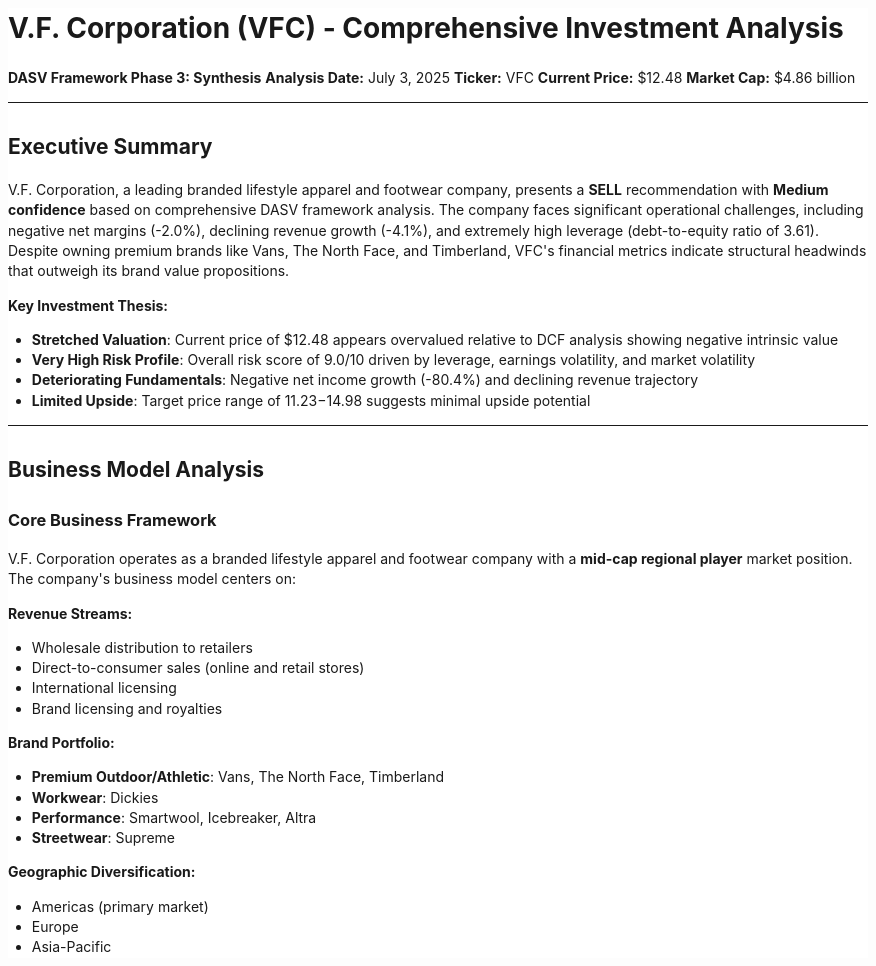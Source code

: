 # V.F. Corporation (VFC) - Comprehensive Investment Analysis

**DASV Framework Phase 3: Synthesis**
**Analysis Date:** July 3, 2025
**Ticker:** VFC
**Current Price:** $12.48
**Market Cap:** $4.86 billion

---

## Executive Summary

V.F. Corporation, a leading branded lifestyle apparel and footwear company, presents a **SELL** recommendation with **Medium confidence** based on comprehensive DASV framework analysis. The company faces significant operational challenges, including negative net margins (-2.0%), declining revenue growth (-4.1%), and extremely high leverage (debt-to-equity ratio of 3.61). Despite owning premium brands like Vans, The North Face, and Timberland, VFC's financial metrics indicate structural headwinds that outweigh its brand value propositions.

**Key Investment Thesis:**
- **Stretched Valuation**: Current price of $12.48 appears overvalued relative to DCF analysis showing negative intrinsic value
- **Very High Risk Profile**: Overall risk score of 9.0/10 driven by leverage, earnings volatility, and market volatility
- **Deteriorating Fundamentals**: Negative net income growth (-80.4%) and declining revenue trajectory
- **Limited Upside**: Target price range of $11.23-$14.98 suggests minimal upside potential

---

## Business Model Analysis

### Core Business Framework
V.F. Corporation operates as a branded lifestyle apparel and footwear company with a **mid-cap regional player** market position. The company's business model centers on:

**Revenue Streams:**
- Wholesale distribution to retailers
- Direct-to-consumer sales (online and retail stores)
- International licensing
- Brand licensing and royalties

**Brand Portfolio:**
- **Premium Outdoor/Athletic**: Vans, The North Face, Timberland
- **Workwear**: Dickies
- **Performance**: Smartwool, Icebreaker, Altra
- **Streetwear**: Supreme

**Geographic Diversification:**
- Americas (primary market)
- Europe
- Asia-Pacific
